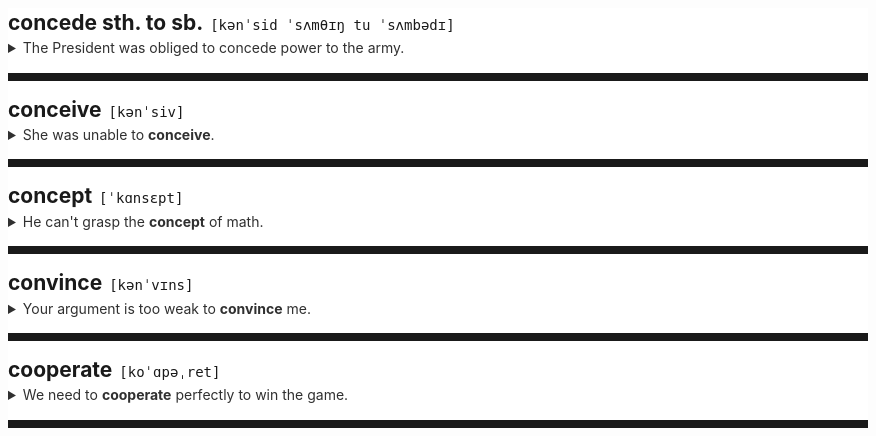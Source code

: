 
<div style="display: flex;align-items: baseline;">
    <h2 style="margin-bottom: 0;margin-top: 0">concede sth. to sb.</h2>
    <p style="padding:0 .5em; margin: 0;font-family: monospace;">[kənˈsid ˈsʌmθɪŋ tu ˈsʌmbədɪ]</p>
    <p class="interpretation_33130" style="display:none ;padding:0 .5em; margin: 0; white-space: nowrap;overflow: hidden;text-overflow: ellipsis;">phrase. 向某人承认某事（属实）；让步；让与</p>
</div>
<details class="details_33130"><summary style="color: #303030;">The President was obliged to concede power to the army.</summary></details>
<hr style="padding-bottom: 0.5em;" />


<div style="display: flex;align-items: baseline;">
    <h2 style="margin-bottom: 0;margin-top: 0">conceive</h2>
    <p style="padding:0 .5em; margin: 0;font-family: monospace;">[kənˈsiv]</p>
    <p class="interpretation_33130" style="display:none ;padding:0 .5em; margin: 0; white-space: nowrap;overflow: hidden;text-overflow: ellipsis;">v. 构思；设想；怀孕</p>
</div>
<details class="details_33130"><summary style="color: #303030;">She was unable to <strong>conceive</strong>.</summary></details>
<hr style="padding-bottom: 0.5em;" />


<div style="display: flex;align-items: baseline;">
    <h2 style="margin-bottom: 0;margin-top: 0">concept</h2>
    <p style="padding:0 .5em; margin: 0;font-family: monospace;">[ˈkɑnsɛpt]</p>
    <p class="interpretation_33130" style="display:none ;padding:0 .5em; margin: 0; white-space: nowrap;overflow: hidden;text-overflow: ellipsis;">n. 观念，概念</p>
</div>
<details class="details_33130"><summary style="color: #303030;">He can't grasp the <strong>concept</strong> of math.</summary></details>
<hr style="padding-bottom: 0.5em;" />


<div style="display: flex;align-items: baseline;">
    <h2 style="margin-bottom: 0;margin-top: 0">convince</h2>
    <p style="padding:0 .5em; margin: 0;font-family: monospace;">[kənˈvɪns]</p>
    <p class="interpretation_33130" style="display:none ;padding:0 .5em; margin: 0; white-space: nowrap;overflow: hidden;text-overflow: ellipsis;">v. 说服；使确信</p>
</div>
<details class="details_33130"><summary style="color: #303030;">Your argument is too weak to <strong>convince</strong> me.</summary></details>
<hr style="padding-bottom: 0.5em;" />


<div style="display: flex;align-items: baseline;">
    <h2 style="margin-bottom: 0;margin-top: 0">cooperate</h2>
    <p style="padding:0 .5em; margin: 0;font-family: monospace;">[koˈɑpəˌret]</p>
    <p class="interpretation_33130" style="display:none ;padding:0 .5em; margin: 0; white-space: nowrap;overflow: hidden;text-overflow: ellipsis;">v. 合作；协作</p>
</div>
<details class="details_33130"><summary style="color: #303030;">We need to <strong>cooperate</strong> perfectly to win the game.</summary></details>
<hr style="padding-bottom: 0.5em;" />

